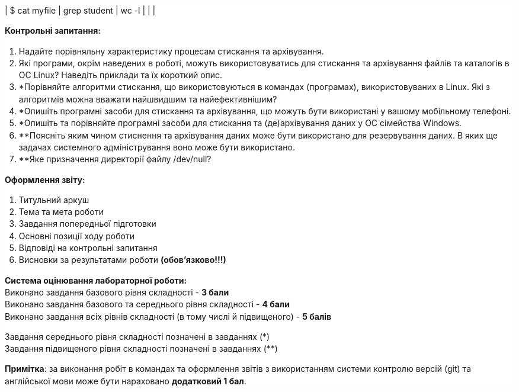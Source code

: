 | $ cat myfile | grep student | wc \-l |  |  |

   
**Контрольні запитання:**

1. Надайте порівняльну характеристику процесам стискання та архівування.  
2. Які програми, окрім наведених в роботі, можуть використовуватись для стискання та архівування файлів та каталогів в ОС Linux? Наведіть приклади та їх короткий опис.  
3. \*Порівняйте алгоритми стискання, що використовуються в командах (програмах), використовуваних в Linux. Які з алгоритмів можна вважати найшвидшим та найефективнішим?  
4. \*Опишіть програмні засоби для стискання та архівування, що можуть бути використані у вашому мобільному телефоні.  
5. \*Опишіть та порівняйте програмні засоби для стискання та (де)архівування даних у ОС сімейства Windows.  
6. \*\*Поясніть яким чином стиснення та архівування даних може бути використано для резервування даних. В яких ще задачах системного адміністрування воно може бути використано.  
7. \*\*Яке призначення директорії файлу /dev/null?

**Оформлення звіту:**

1. Титульний аркуш  
2. Тема та мета роботи  
3. Завдання попередньої підготовки  
4. Основні позиції ходу роботи  
5. Відповіді на контрольні запитання  
6. Висновки за результатами роботи **(обов’язково\!\!\!)**

**Система оцінювання лабораторної роботи:**  
Виконано завдання базового рівня складності \- **3 бали**  
Виконано завдання базового та середнього рівня складності \- **4 бали**   
Виконано завдання всіх рівнів складності (в тому числі й підвищеного) \- **5 балів**

Завдання середнього рівня складності позначені в завданнях (\*)  
Завдання підвищеного рівня складності позначені в завданнях (\*\*)

**Примітка**: за виконання робіт в командах та оформлення звітів з використанням системи контролю версій (git) та англійської мови може бути нараховано **додатковий 1 бал**.